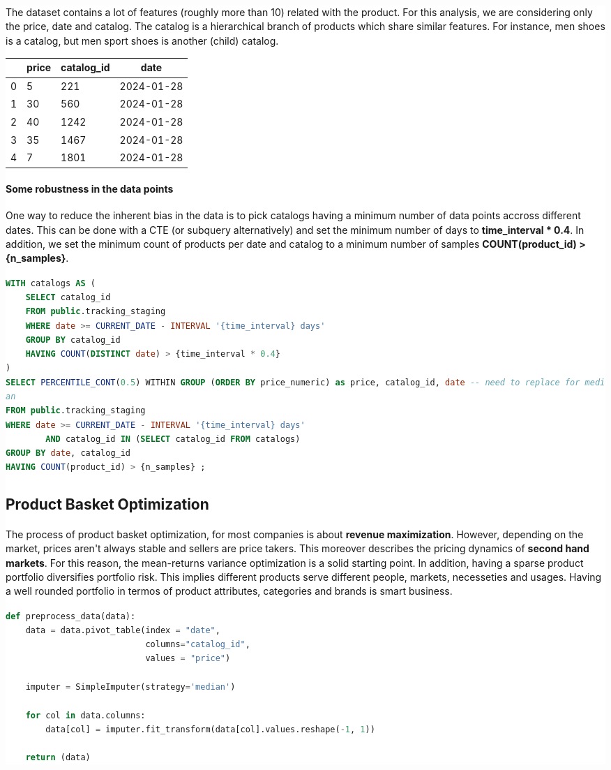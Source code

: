 The dataset contains a lot of features (roughly more than 10) related with the product. For this analysis, we are considering only the price, date and catalog. The catalog is a hierarchical branch of products which share similar features.
For instance, men shoes is a catalog, but men sport shoes is another (child) catalog.

|   | price | catalog_id | date       |
|---|-------|------------|------------|
| 0 | 5     | 221        | 2024-01-28 |
| 1 | 30    | 560        | 2024-01-28 |
| 2 | 40    | 1242       | 2024-01-28 |
| 3 | 35    | 1467       | 2024-01-28 |
| 4 | 7     | 1801       | 2024-01-28 |


#### Some robustness in the data points

One way to reduce the inherent bias in the data is to pick catalogs having a minimum number of data points accross different dates. This can be done with a CTE (or subquery alternatively) and set the minimum number of days to **time_interval * 0.4**. In addition, we set the minimum count of products per date and catalog to a minimum number of samples **COUNT(product_id) > {n_samples}**.

```sql
WITH catalogs AS (
    SELECT catalog_id
    FROM public.tracking_staging
    WHERE date >= CURRENT_DATE - INTERVAL '{time_interval} days'
    GROUP BY catalog_id
    HAVING COUNT(DISTINCT date) > {time_interval * 0.4}          
)
SELECT PERCENTILE_CONT(0.5) WITHIN GROUP (ORDER BY price_numeric) as price, catalog_id, date -- need to replace for median
FROM public.tracking_staging 
WHERE date >= CURRENT_DATE - INTERVAL '{time_interval} days'
        AND catalog_id IN (SELECT catalog_id FROM catalogs)
GROUP BY date, catalog_id
HAVING COUNT(product_id) > {n_samples} ;

```

## Product Basket Optimization

The process of product basket optimization, for most companies is about **revenue maximization**. However, depending on the market, prices aren't always stable and sellers are price takers. This moreover describes the pricing dynamics of **second hand markets**. For this reason, the mean-returns variance optimization is a solid starting point.
In addition, having a sparse product portfolio diversifies portfolio risk. This implies different products serve different people, markets, necesseties and usages. Having a well rounded portfolio in termos of product attributes, categories and brands is smart business.

```python
def preprocess_data(data):
    data = data.pivot_table(index = "date", 
                            columns="catalog_id", 
                            values = "price")

    imputer = SimpleImputer(strategy='median')

    for col in data.columns:
        data[col] = imputer.fit_transform(data[col].values.reshape(-1, 1))

    return (data)
```
